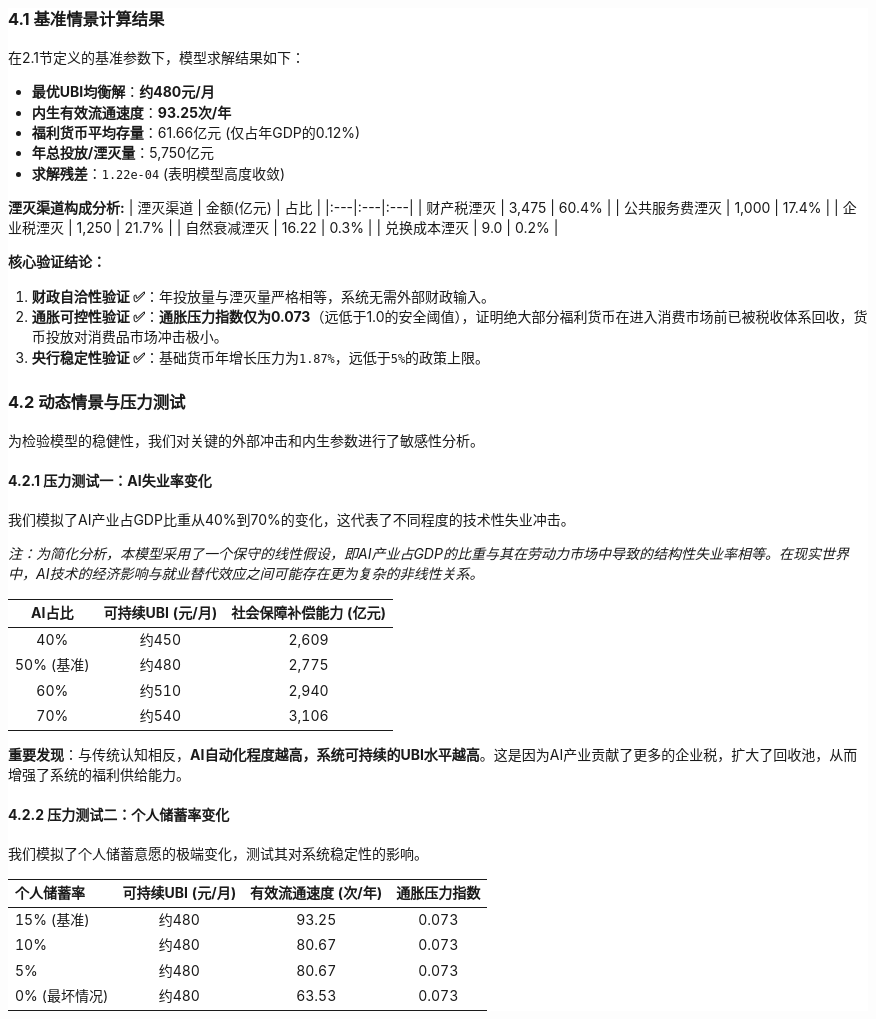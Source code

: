 ### 4.1 基准情景计算结果
在2.1节定义的基准参数下，模型求解结果如下：

- **最优UBI均衡解**：**约480元/月**
- **内生有效流通速度**：**93.25次/年**
- **福利货币平均存量**：61.66亿元 (仅占年GDP的0.12%)
- **年总投放/湮灭量**：5,750亿元
- **求解残差**：`1.22e-04` (表明模型高度收敛)

**湮灭渠道构成分析:**
| 湮灭渠道 | 金额(亿元) | 占比 |
|:---|:---|:---|
| 财产税湮灭 | 3,475 | 60.4% |
| 公共服务费湮灭 | 1,000 | 17.4% |
| 企业税湮灭 | 1,250 | 21.7% |
| 自然衰减湮灭 | 16.22 | 0.3% |
| 兑换成本湮灭 | 9.0 | 0.2% |

**核心验证结论：**
1.  **财政自洽性验证 ✅**：年投放量与湮灭量严格相等，系统无需外部财政输入。
2.  **通胀可控性验证 ✅**：**通胀压力指数仅为0.073**（远低于1.0的安全阈值），证明绝大部分福利货币在进入消费市场前已被税收体系回收，货币投放对消费品市场冲击极小。
3.  **央行稳定性验证 ✅**：基础货币年增长压力为`1.87%`，远低于`5%`的政策上限。

### 4.2 动态情景与压力测试
为检验模型的稳健性，我们对关键的外部冲击和内生参数进行了敏感性分析。

#### 4.2.1 压力测试一：AI失业率变化
我们模拟了AI产业占GDP比重从40%到70%的变化，这代表了不同程度的技术性失业冲击。

*注：为简化分析，本模型采用了一个保守的线性假设，即AI产业占GDP的比重与其在劳动力市场中导致的结构性失业率相等。在现实世界中，AI技术的经济影响与就业替代效应之间可能存在更为复杂的非线性关系。*

| AI占比 | 可持续UBI (元/月) | 社会保障补偿能力 (亿元) |
|:---:|:---:|:---:|
| 40% | 约450 | 2,609 |
| 50% (基准) | 约480 | 2,775 |
| 60% | 约510 | 2,940 |
| 70% | 约540 | 3,106 |

**重要发现**：与传统认知相反，**AI自动化程度越高，系统可持续的UBI水平越高**。这是因为AI产业贡献了更多的企业税，扩大了回收池，从而增强了系统的福利供给能力。

#### 4.2.2 压力测试二：个人储蓄率变化
我们模拟了个人储蓄意愿的极端变化，测试其对系统稳定性的影响。

| 个人储蓄率 | 可持续UBI (元/月) | 有效流通速度 (次/年) | 通胀压力指数 |
|:---|:---:|:---:|:---:|
| 15% (基准) | 约480 | 93.25 | 0.073 |
| 10% | 约480 | 80.67 | 0.073 |
| 5% | 约480 | 80.67 | 0.073 |
| 0% (最坏情况) | 约480 | 63.53 | 0.073 |
